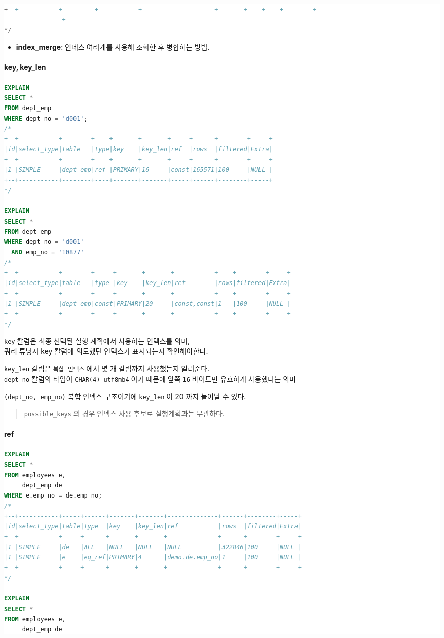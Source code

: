```sql
+--+-----------+---------+-----------+--------------------+-------+----+----+--------+--------------------------------------------------+
*/
```

- **index_merge**: 인데스 여러개를 사용해 조회한 후 병합하는 방법.

#### key, key_len

```sql
EXPLAIN
SELECT *
FROM dept_emp
WHERE dept_no = 'd001';
/* 
+--+-----------+--------+----+-------+-------+-----+------+--------+-----+
|id|select_type|table   |type|key    |key_len|ref  |rows  |filtered|Extra|
+--+-----------+--------+----+-------+-------+-----+------+--------+-----+
|1 |SIMPLE     |dept_emp|ref |PRIMARY|16     |const|165571|100     |NULL |
+--+-----------+--------+----+-------+-------+-----+------+--------+-----+
*/

EXPLAIN
SELECT *
FROM dept_emp
WHERE dept_no = 'd001'
  AND emp_no = '10877'
/*
+--+-----------+--------+-----+-------+-------+-----------+----+--------+-----+
|id|select_type|table   |type |key    |key_len|ref        |rows|filtered|Extra|
+--+-----------+--------+-----+-------+-------+-----------+----+--------+-----+
|1 |SIMPLE     |dept_emp|const|PRIMARY|20     |const,const|1   |100     |NULL |
+--+-----------+--------+-----+-------+-------+-----------+----+--------+-----+
*/
```

`key` 칼럼은 최종 선택된 실행 계획에서 사용하는 인덱스를 의미,  
쿼리 튜닝시 key 칼럼에 의도했던 인덱스가 표시되는지 확인해야한다.  

`key_len` 칼럼은 `복합 인덱스` 에서 몇 개 칼럼까지 사용했는지 알려준다.  
`dept_no` 칼럼의 타입이 `CHAR(4) utf8mb4` 이기 때문에 앞쪽 `16` 바이트만 유효하게 사용했다는 의미  

`(dept_no, emp_no)` 복합 인덱스 구조이기에 `key_len` 이 20 까지 늘어날 수 있다.  

> `possible_keys` 의 경우 인덱스 사용 후보로 실행계획과는 무관하다.  

#### ref

```sql
EXPLAIN
SELECT *
FROM employees e,
     dept_emp de
WHERE e.emp_no = de.emp_no;
/*
+--+-----------+-----+------+-------+-------+--------------+------+--------+-----+
|id|select_type|table|type  |key    |key_len|ref           |rows  |filtered|Extra|
+--+-----------+-----+------+-------+-------+--------------+------+--------+-----+
|1 |SIMPLE     |de   |ALL   |NULL   |NULL   |NULL          |322846|100     |NULL |
|1 |SIMPLE     |e    |eq_ref|PRIMARY|4      |demo.de.emp_no|1     |100     |NULL |
+--+-----------+-----+------+-------+-------+--------------+------+--------+-----+
*/

EXPLAIN
SELECT *
FROM employees e,
     dept_emp de
```
